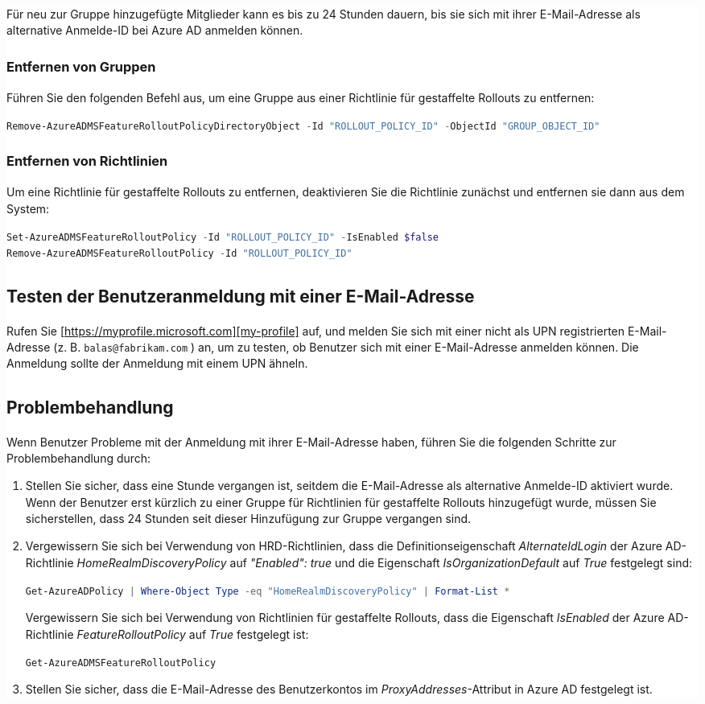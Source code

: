 Für neu zur Gruppe hinzugefügte Mitglieder kann es bis zu 24 Stunden dauern, bis sie sich mit ihrer E-Mail-Adresse als alternative Anmelde-ID bei Azure AD anmelden können.

### <a name="removing-groups"></a>Entfernen von Gruppen

Führen Sie den folgenden Befehl aus, um eine Gruppe aus einer Richtlinie für gestaffelte Rollouts zu entfernen:

```powershell
Remove-AzureADMSFeatureRolloutPolicyDirectoryObject -Id "ROLLOUT_POLICY_ID" -ObjectId "GROUP_OBJECT_ID" 
```

### <a name="removing-policies"></a>Entfernen von Richtlinien

Um eine Richtlinie für gestaffelte Rollouts zu entfernen, deaktivieren Sie die Richtlinie zunächst und entfernen sie dann aus dem System:

```powershell
Set-AzureADMSFeatureRolloutPolicy -Id "ROLLOUT_POLICY_ID" -IsEnabled $false 
Remove-AzureADMSFeatureRolloutPolicy -Id "ROLLOUT_POLICY_ID"
```

## <a name="test-user-sign-in-with-an-email-address"></a>Testen der Benutzeranmeldung mit einer E-Mail-Adresse

Rufen Sie [https://myprofile.microsoft.com][my-profile] auf, und melden Sie sich mit einer nicht als UPN registrierten E-Mail-Adresse (z. B. `balas@fabrikam.com` ) an, um zu testen, ob Benutzer sich mit einer E-Mail-Adresse anmelden können. Die Anmeldung sollte der Anmeldung mit einem UPN ähneln.

## <a name="troubleshoot"></a>Problembehandlung

Wenn Benutzer Probleme mit der Anmeldung mit ihrer E-Mail-Adresse haben, führen Sie die folgenden Schritte zur Problembehandlung durch:

1. Stellen Sie sicher, dass eine Stunde vergangen ist, seitdem die E-Mail-Adresse als alternative Anmelde-ID aktiviert wurde. Wenn der Benutzer erst kürzlich zu einer Gruppe für Richtlinien für gestaffelte Rollouts hinzugefügt wurde, müssen Sie sicherstellen, dass 24 Stunden seit dieser Hinzufügung zur Gruppe vergangen sind.
1. Vergewissern Sie sich bei Verwendung von HRD-Richtlinien, dass die Definitionseigenschaft *AlternateIdLogin* der Azure AD-Richtlinie *HomeRealmDiscoveryPolicy* auf *"Enabled": true* und die Eigenschaft *IsOrganizationDefault* auf *True* festgelegt sind:

    ```powershell
    Get-AzureADPolicy | Where-Object Type -eq "HomeRealmDiscoveryPolicy" | Format-List *
    ```
    Vergewissern Sie sich bei Verwendung von Richtlinien für gestaffelte Rollouts, dass die Eigenschaft *IsEnabled* der Azure AD-Richtlinie *FeatureRolloutPolicy* auf *True* festgelegt ist:

    ```powershell
    Get-AzureADMSFeatureRolloutPolicy
    ```
1. Stellen Sie sicher, dass die E-Mail-Adresse des Benutzerkontos im *ProxyAddresses*-Attribut in Azure AD festgelegt ist.


[verify-domain]: ../fundamentals/add-custom-domain.md
[hybrid-auth-methods]: ../hybrid/choose-ad-authn.md
[azure-ad-connect]: ../hybrid/whatis-azure-ad-connect.md
[hybrid-overview]: ../hybrid/cloud-governed-management-for-on-premises.md
[phs-overview]: ../hybrid/how-to-connect-password-hash-synchronization.md
[pta-overview]: ../hybrid/how-to-connect-pta-how-it-works.md
[identity-protection]: ../identity-protection/overview-identity-protection.md#risk-detection-and-remediation
[Install-Module]: /powershell/module/powershellget/install-module
[Connect-AzureAD]: /powershell/module/azuread/connect-azuread
[Get-AzureADPolicy]: /powershell/module/azuread/get-azureadpolicy
[New-AzureADPolicy]: /powershell/module/azuread/new-azureadpolicy
[Set-AzureADPolicy]: /powershell/module/azuread/set-azureadpolicy
[my-profile]: https://myprofile.microsoft.com